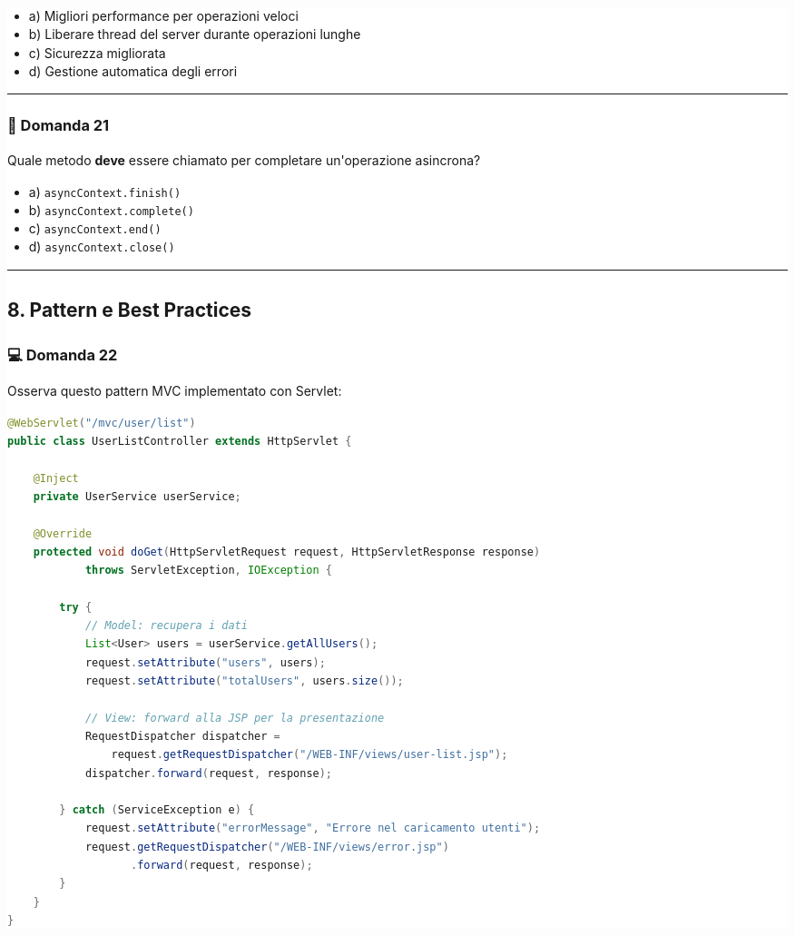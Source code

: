 - a) Migliori performance per operazioni veloci
- b) Liberare thread del server durante operazioni lunghe
- c) Sicurezza migliorata
- d) Gestione automatica degli errori

---

### 🔵 Domanda 21

Quale metodo **deve** essere chiamato per completare un'operazione asincrona?

- a) `asyncContext.finish()`
- b) `asyncContext.complete()`
- c) `asyncContext.end()`
- d) `asyncContext.close()`

---

## 8. Pattern e Best Practices

### 💻 Domanda 22

Osserva questo pattern MVC implementato con Servlet:

```java
@WebServlet("/mvc/user/list")
public class UserListController extends HttpServlet {
    
    @Inject
    private UserService userService;
    
    @Override
    protected void doGet(HttpServletRequest request, HttpServletResponse response)
            throws ServletException, IOException {
        
        try {
            // Model: recupera i dati
            List<User> users = userService.getAllUsers();
            request.setAttribute("users", users);
            request.setAttribute("totalUsers", users.size());
            
            // View: forward alla JSP per la presentazione
            RequestDispatcher dispatcher = 
                request.getRequestDispatcher("/WEB-INF/views/user-list.jsp");
            dispatcher.forward(request, response);
            
        } catch (ServiceException e) {
            request.setAttribute("errorMessage", "Errore nel caricamento utenti");
            request.getRequestDispatcher("/WEB-INF/views/error.jsp")
                   .forward(request, response);
        }
    }
}
```
